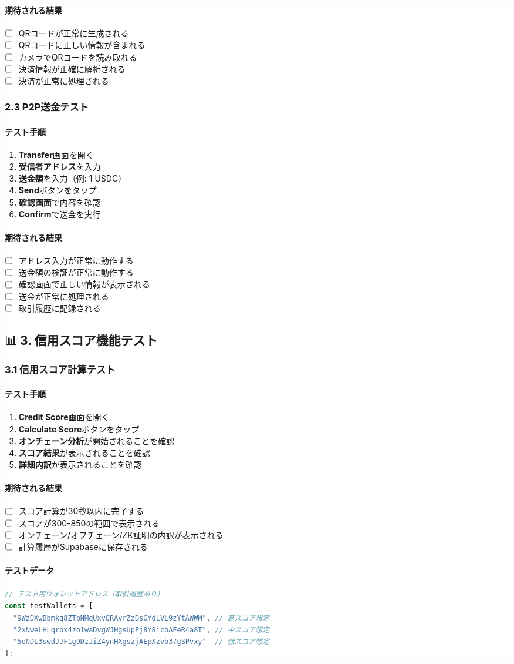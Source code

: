 #### 期待される結果
- [ ] QRコードが正常に生成される
- [ ] QRコードに正しい情報が含まれる
- [ ] カメラでQRコードを読み取れる
- [ ] 決済情報が正確に解析される
- [ ] 決済が正常に処理される

### 2.3 P2P送金テスト

#### テスト手順
1. **Transfer**画面を開く
2. **受信者アドレス**を入力
3. **送金額**を入力（例: 1 USDC）
4. **Send**ボタンをタップ
5. **確認画面**で内容を確認
6. **Confirm**で送金を実行

#### 期待される結果
- [ ] アドレス入力が正常に動作する
- [ ] 送金額の検証が正常に動作する
- [ ] 確認画面で正しい情報が表示される
- [ ] 送金が正常に処理される
- [ ] 取引履歴に記録される

## 📊 3. 信用スコア機能テスト

### 3.1 信用スコア計算テスト

#### テスト手順
1. **Credit Score**画面を開く
2. **Calculate Score**ボタンをタップ
3. **オンチェーン分析**が開始されることを確認
4. **スコア結果**が表示されることを確認
5. **詳細内訳**が表示されることを確認

#### 期待される結果
- [ ] スコア計算が30秒以内に完了する
- [ ] スコアが300-850の範囲で表示される
- [ ] オンチェーン/オフチェーン/ZK証明の内訳が表示される
- [ ] 計算履歴がSupabaseに保存される

#### テストデータ
```javascript
// テスト用ウォレットアドレス（取引履歴あり）
const testWallets = [
  "9WzDXwBbmkg8ZTbNMqUxvQRAyrZzDsGYdLVL9zYtAWWM", // 高スコア想定
  "2xNweLHLqrbx4zo1waDvgWJHgsUpPj8Y8icbAFeR4a8T", // 中スコア想定
  "5oNDL3swdJJF1g9DzJiZ4ynHXgszjAEpXzvb37gSPvxy"  // 低スコア想定
];
```
